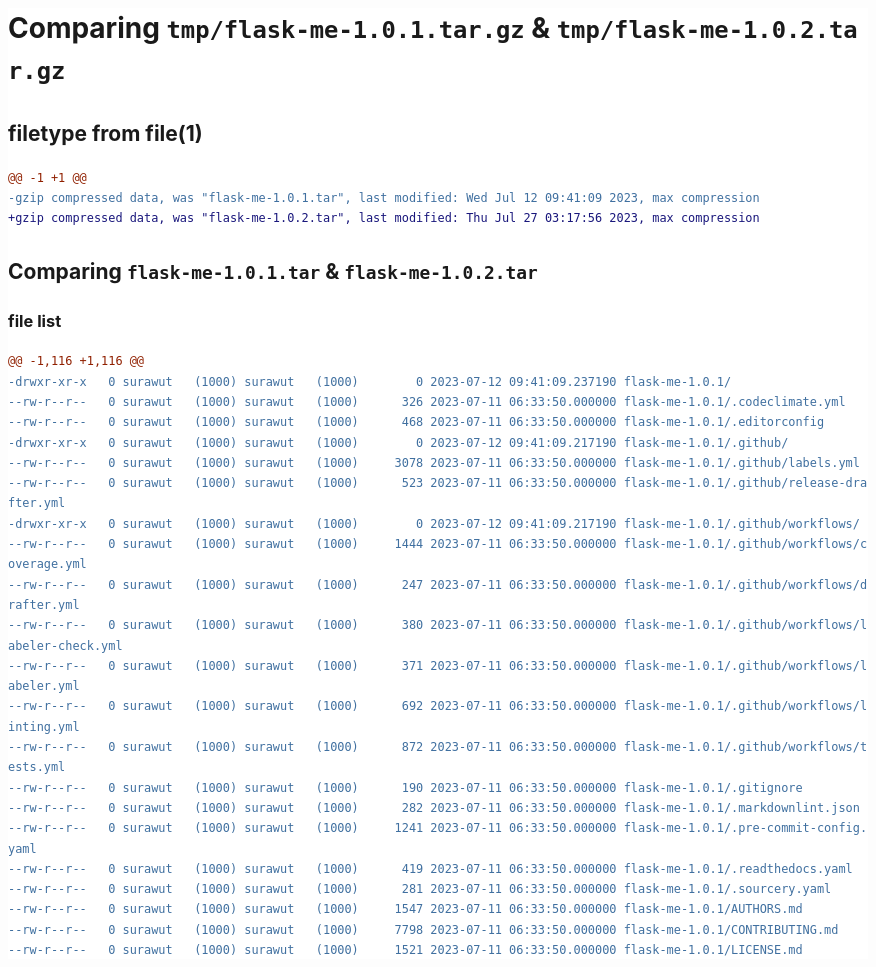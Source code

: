 # Comparing `tmp/flask-me-1.0.1.tar.gz` & `tmp/flask-me-1.0.2.tar.gz`

## filetype from file(1)

```diff
@@ -1 +1 @@
-gzip compressed data, was "flask-me-1.0.1.tar", last modified: Wed Jul 12 09:41:09 2023, max compression
+gzip compressed data, was "flask-me-1.0.2.tar", last modified: Thu Jul 27 03:17:56 2023, max compression
```

## Comparing `flask-me-1.0.1.tar` & `flask-me-1.0.2.tar`

### file list

```diff
@@ -1,116 +1,116 @@
-drwxr-xr-x   0 surawut   (1000) surawut   (1000)        0 2023-07-12 09:41:09.237190 flask-me-1.0.1/
--rw-r--r--   0 surawut   (1000) surawut   (1000)      326 2023-07-11 06:33:50.000000 flask-me-1.0.1/.codeclimate.yml
--rw-r--r--   0 surawut   (1000) surawut   (1000)      468 2023-07-11 06:33:50.000000 flask-me-1.0.1/.editorconfig
-drwxr-xr-x   0 surawut   (1000) surawut   (1000)        0 2023-07-12 09:41:09.217190 flask-me-1.0.1/.github/
--rw-r--r--   0 surawut   (1000) surawut   (1000)     3078 2023-07-11 06:33:50.000000 flask-me-1.0.1/.github/labels.yml
--rw-r--r--   0 surawut   (1000) surawut   (1000)      523 2023-07-11 06:33:50.000000 flask-me-1.0.1/.github/release-drafter.yml
-drwxr-xr-x   0 surawut   (1000) surawut   (1000)        0 2023-07-12 09:41:09.217190 flask-me-1.0.1/.github/workflows/
--rw-r--r--   0 surawut   (1000) surawut   (1000)     1444 2023-07-11 06:33:50.000000 flask-me-1.0.1/.github/workflows/coverage.yml
--rw-r--r--   0 surawut   (1000) surawut   (1000)      247 2023-07-11 06:33:50.000000 flask-me-1.0.1/.github/workflows/drafter.yml
--rw-r--r--   0 surawut   (1000) surawut   (1000)      380 2023-07-11 06:33:50.000000 flask-me-1.0.1/.github/workflows/labeler-check.yml
--rw-r--r--   0 surawut   (1000) surawut   (1000)      371 2023-07-11 06:33:50.000000 flask-me-1.0.1/.github/workflows/labeler.yml
--rw-r--r--   0 surawut   (1000) surawut   (1000)      692 2023-07-11 06:33:50.000000 flask-me-1.0.1/.github/workflows/linting.yml
--rw-r--r--   0 surawut   (1000) surawut   (1000)      872 2023-07-11 06:33:50.000000 flask-me-1.0.1/.github/workflows/tests.yml
--rw-r--r--   0 surawut   (1000) surawut   (1000)      190 2023-07-11 06:33:50.000000 flask-me-1.0.1/.gitignore
--rw-r--r--   0 surawut   (1000) surawut   (1000)      282 2023-07-11 06:33:50.000000 flask-me-1.0.1/.markdownlint.json
--rw-r--r--   0 surawut   (1000) surawut   (1000)     1241 2023-07-11 06:33:50.000000 flask-me-1.0.1/.pre-commit-config.yaml
--rw-r--r--   0 surawut   (1000) surawut   (1000)      419 2023-07-11 06:33:50.000000 flask-me-1.0.1/.readthedocs.yaml
--rw-r--r--   0 surawut   (1000) surawut   (1000)      281 2023-07-11 06:33:50.000000 flask-me-1.0.1/.sourcery.yaml
--rw-r--r--   0 surawut   (1000) surawut   (1000)     1547 2023-07-11 06:33:50.000000 flask-me-1.0.1/AUTHORS.md
--rw-r--r--   0 surawut   (1000) surawut   (1000)     7798 2023-07-11 06:33:50.000000 flask-me-1.0.1/CONTRIBUTING.md
--rw-r--r--   0 surawut   (1000) surawut   (1000)     1521 2023-07-11 06:33:50.000000 flask-me-1.0.1/LICENSE.md
```